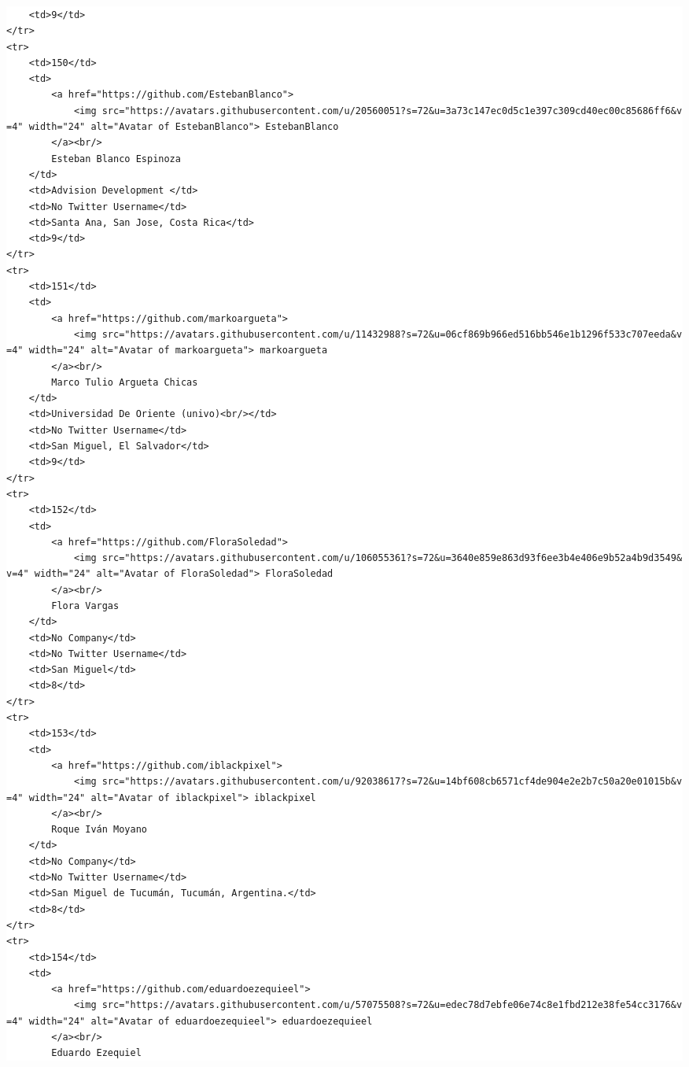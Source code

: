 		<td>9</td>
	</tr>
	<tr>
		<td>150</td>
		<td>
			<a href="https://github.com/EstebanBlanco">
				<img src="https://avatars.githubusercontent.com/u/20560051?s=72&u=3a73c147ec0d5c1e397c309cd40ec00c85686ff6&v=4" width="24" alt="Avatar of EstebanBlanco"> EstebanBlanco
			</a><br/>
			Esteban Blanco Espinoza
		</td>
		<td>Advision Development </td>
		<td>No Twitter Username</td>
		<td>Santa Ana, San Jose, Costa Rica</td>
		<td>9</td>
	</tr>
	<tr>
		<td>151</td>
		<td>
			<a href="https://github.com/markoargueta">
				<img src="https://avatars.githubusercontent.com/u/11432988?s=72&u=06cf869b966ed516bb546e1b1296f533c707eeda&v=4" width="24" alt="Avatar of markoargueta"> markoargueta
			</a><br/>
			Marco Tulio Argueta Chicas
		</td>
		<td>Universidad De Oriente (univo)<br/></td>
		<td>No Twitter Username</td>
		<td>San Miguel, El Salvador</td>
		<td>9</td>
	</tr>
	<tr>
		<td>152</td>
		<td>
			<a href="https://github.com/FloraSoledad">
				<img src="https://avatars.githubusercontent.com/u/106055361?s=72&u=3640e859e863d93f6ee3b4e406e9b52a4b9d3549&v=4" width="24" alt="Avatar of FloraSoledad"> FloraSoledad
			</a><br/>
			Flora Vargas
		</td>
		<td>No Company</td>
		<td>No Twitter Username</td>
		<td>San Miguel</td>
		<td>8</td>
	</tr>
	<tr>
		<td>153</td>
		<td>
			<a href="https://github.com/iblackpixel">
				<img src="https://avatars.githubusercontent.com/u/92038617?s=72&u=14bf608cb6571cf4de904e2e2b7c50a20e01015b&v=4" width="24" alt="Avatar of iblackpixel"> iblackpixel
			</a><br/>
			Roque Iván Moyano
		</td>
		<td>No Company</td>
		<td>No Twitter Username</td>
		<td>San Miguel de Tucumán, Tucumán, Argentina.</td>
		<td>8</td>
	</tr>
	<tr>
		<td>154</td>
		<td>
			<a href="https://github.com/eduardoezequieel">
				<img src="https://avatars.githubusercontent.com/u/57075508?s=72&u=edec78d7ebfe06e74c8e1fbd212e38fe54cc3176&v=4" width="24" alt="Avatar of eduardoezequieel"> eduardoezequieel
			</a><br/>
			Eduardo Ezequiel